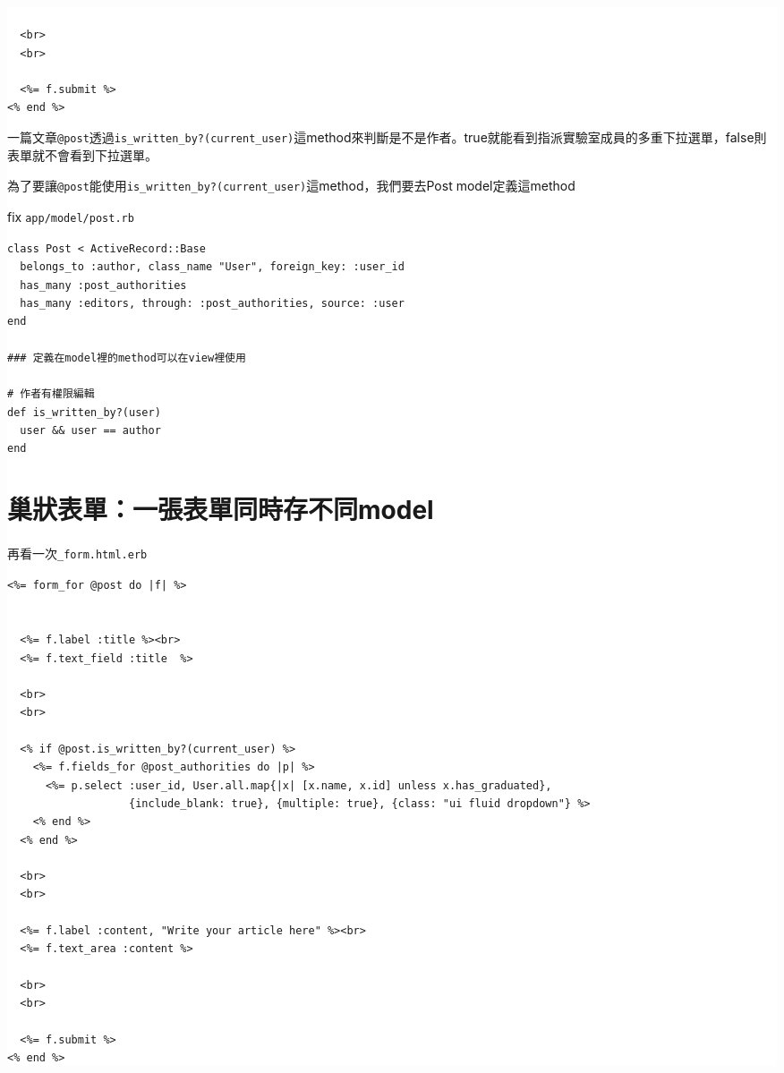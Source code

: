 ```

  <br>
  <br>

  <%= f.submit %>
<% end %>
```

一篇文章`@post`透過`is_written_by?(current_user)`這method來判斷是不是作者。true就能看到指派實驗室成員的多重下拉選單，false則表單就不會看到下拉選單。

為了要讓`@post`能使用`is_written_by?(current_user)`這method，我們要去Post model定義這method

fix `app/model/post.rb`

```
class Post < ActiveRecord::Base
  belongs_to :author, class_name "User", foreign_key: :user_id
  has_many :post_authorities
  has_many :editors, through: :post_authorities, source: :user
end

### 定義在model裡的method可以在view裡使用

# 作者有權限編輯
def is_written_by?(user)
  user && user == author
end
```

# 巢狀表單：一張表單同時存不同model

再看一次`_form.html.erb`

```
<%= form_for @post do |f| %>


  <%= f.label :title %><br>
  <%= f.text_field :title  %>

  <br>
  <br>

  <% if @post.is_written_by?(current_user) %>
    <%= f.fields_for @post_authorities do |p| %>
      <%= p.select :user_id, User.all.map{|x| [x.name, x.id] unless x.has_graduated},
                   {include_blank: true}, {multiple: true}, {class: "ui fluid dropdown"} %>
    <% end %>
  <% end %>

  <br>
  <br>

  <%= f.label :content, "Write your article here" %><br>
  <%= f.text_area :content %>

  <br>
  <br>

  <%= f.submit %>
<% end %>
```
